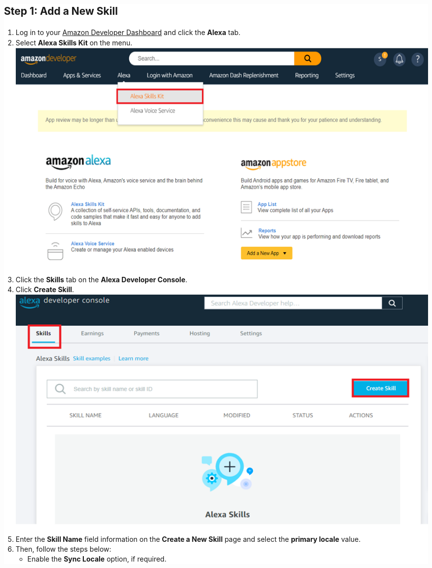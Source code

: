 ## Step 1: Add a New Skill

1. Log in to your [Amazon Developer Dashboard](https://developer.amazon.com/dashboard) and click the **Alexa** tab.
2. Select **Alexa Skills Kit** on the menu.
![alexa skills](./images/alexa-1.png "alexa skills")
3. Click the **Skills** tab on the **Alexa Developer Console**.
4. Click **Create Skill**.
 ![create skill](./images/alexa-2.png "create skill")
5. Enter the **Skill Name** field information on the **Create a New Skill** page and select the **primary locale** value.
6. Then, follow the steps below:
    * Enable the **Sync Locale** option, if required.
